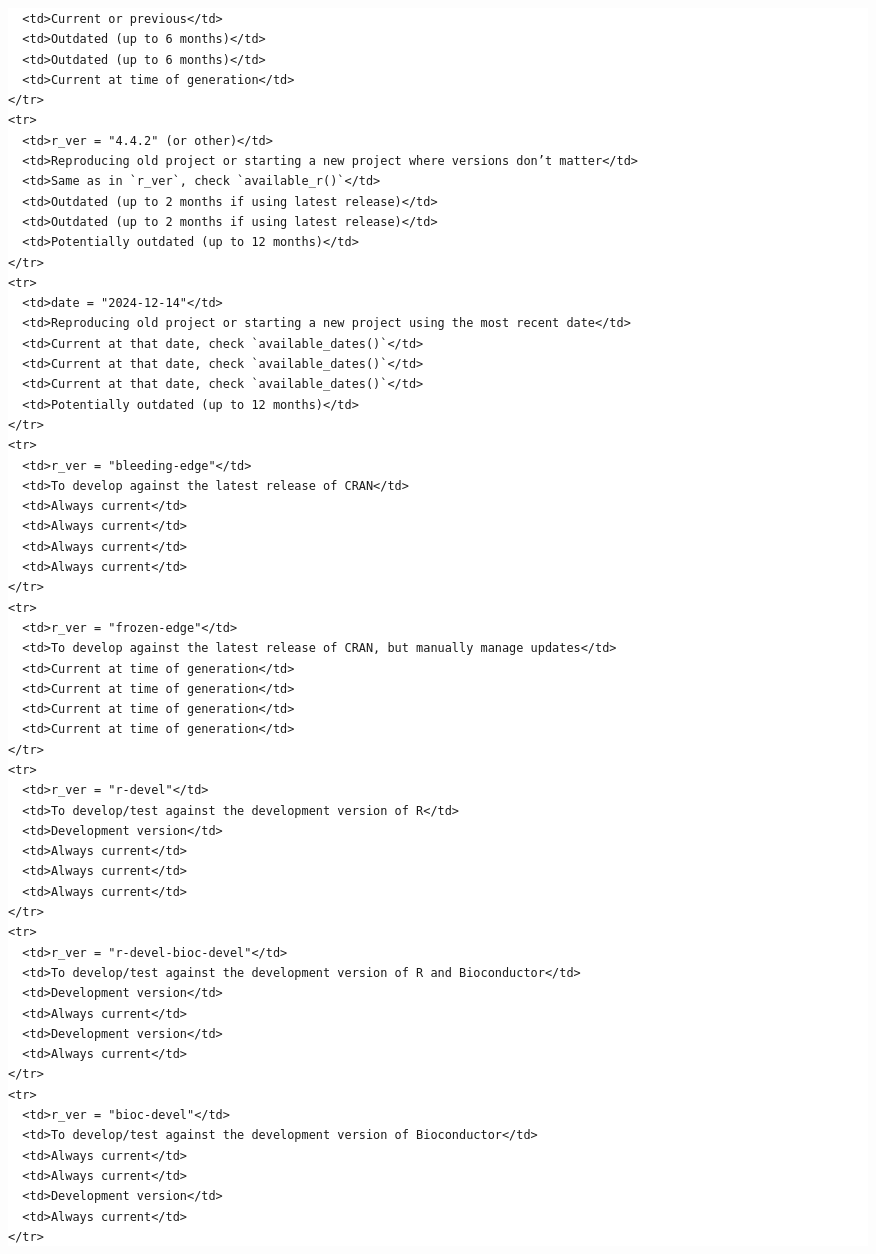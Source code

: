       <td>Current or previous</td>
      <td>Outdated (up to 6 months)</td>
      <td>Outdated (up to 6 months)</td>
      <td>Current at time of generation</td>
    </tr>
    <tr>
      <td>r_ver = "4.4.2" (or other)</td>
      <td>Reproducing old project or starting a new project where versions don’t matter</td>
      <td>Same as in `r_ver`, check `available_r()`</td>
      <td>Outdated (up to 2 months if using latest release)</td>
      <td>Outdated (up to 2 months if using latest release)</td>
      <td>Potentially outdated (up to 12 months)</td>
    </tr>
    <tr>
      <td>date = "2024-12-14"</td>
      <td>Reproducing old project or starting a new project using the most recent date</td>
      <td>Current at that date, check `available_dates()`</td>
      <td>Current at that date, check `available_dates()`</td>
      <td>Current at that date, check `available_dates()`</td>
      <td>Potentially outdated (up to 12 months)</td>
    </tr>
    <tr>
      <td>r_ver = "bleeding-edge"</td>
      <td>To develop against the latest release of CRAN</td>
      <td>Always current</td>
      <td>Always current</td>
      <td>Always current</td>
      <td>Always current</td>
    </tr>
    <tr>
      <td>r_ver = "frozen-edge"</td>
      <td>To develop against the latest release of CRAN, but manually manage updates</td>
      <td>Current at time of generation</td>
      <td>Current at time of generation</td>
      <td>Current at time of generation</td>
      <td>Current at time of generation</td>
    </tr>
    <tr>
      <td>r_ver = "r-devel"</td>
      <td>To develop/test against the development version of R</td>
      <td>Development version</td>
      <td>Always current</td>
      <td>Always current</td>
      <td>Always current</td>
    </tr>
    <tr>
      <td>r_ver = "r-devel-bioc-devel"</td>
      <td>To develop/test against the development version of R and Bioconductor</td>
      <td>Development version</td>
      <td>Always current</td>
      <td>Development version</td>
      <td>Always current</td>
    </tr>
    <tr>
      <td>r_ver = "bioc-devel"</td>
      <td>To develop/test against the development version of Bioconductor</td>
      <td>Always current</td>
      <td>Always current</td>
      <td>Development version</td>
      <td>Always current</td>
    </tr>
  </tbody>
</table>

